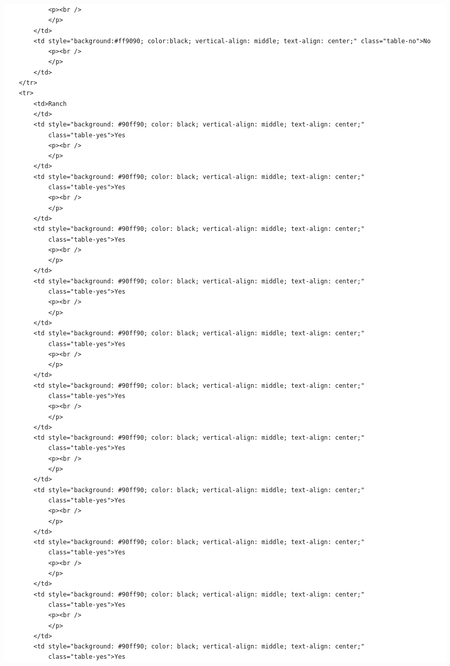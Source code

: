                 <p><br />
                </p>
            </td>
            <td style="background:#ff9090; color:black; vertical-align: middle; text-align: center;" class="table-no">No
                <p><br />
                </p>
            </td>
        </tr>
        <tr>
            <td>Ranch
            </td>
            <td style="background: #90ff90; color: black; vertical-align: middle; text-align: center;"
                class="table-yes">Yes
                <p><br />
                </p>
            </td>
            <td style="background: #90ff90; color: black; vertical-align: middle; text-align: center;"
                class="table-yes">Yes
                <p><br />
                </p>
            </td>
            <td style="background: #90ff90; color: black; vertical-align: middle; text-align: center;"
                class="table-yes">Yes
                <p><br />
                </p>
            </td>
            <td style="background: #90ff90; color: black; vertical-align: middle; text-align: center;"
                class="table-yes">Yes
                <p><br />
                </p>
            </td>
            <td style="background: #90ff90; color: black; vertical-align: middle; text-align: center;"
                class="table-yes">Yes
                <p><br />
                </p>
            </td>
            <td style="background: #90ff90; color: black; vertical-align: middle; text-align: center;"
                class="table-yes">Yes
                <p><br />
                </p>
            </td>
            <td style="background: #90ff90; color: black; vertical-align: middle; text-align: center;"
                class="table-yes">Yes
                <p><br />
                </p>
            </td>
            <td style="background: #90ff90; color: black; vertical-align: middle; text-align: center;"
                class="table-yes">Yes
                <p><br />
                </p>
            </td>
            <td style="background: #90ff90; color: black; vertical-align: middle; text-align: center;"
                class="table-yes">Yes
                <p><br />
                </p>
            </td>
            <td style="background: #90ff90; color: black; vertical-align: middle; text-align: center;"
                class="table-yes">Yes
                <p><br />
                </p>
            </td>
            <td style="background: #90ff90; color: black; vertical-align: middle; text-align: center;"
                class="table-yes">Yes